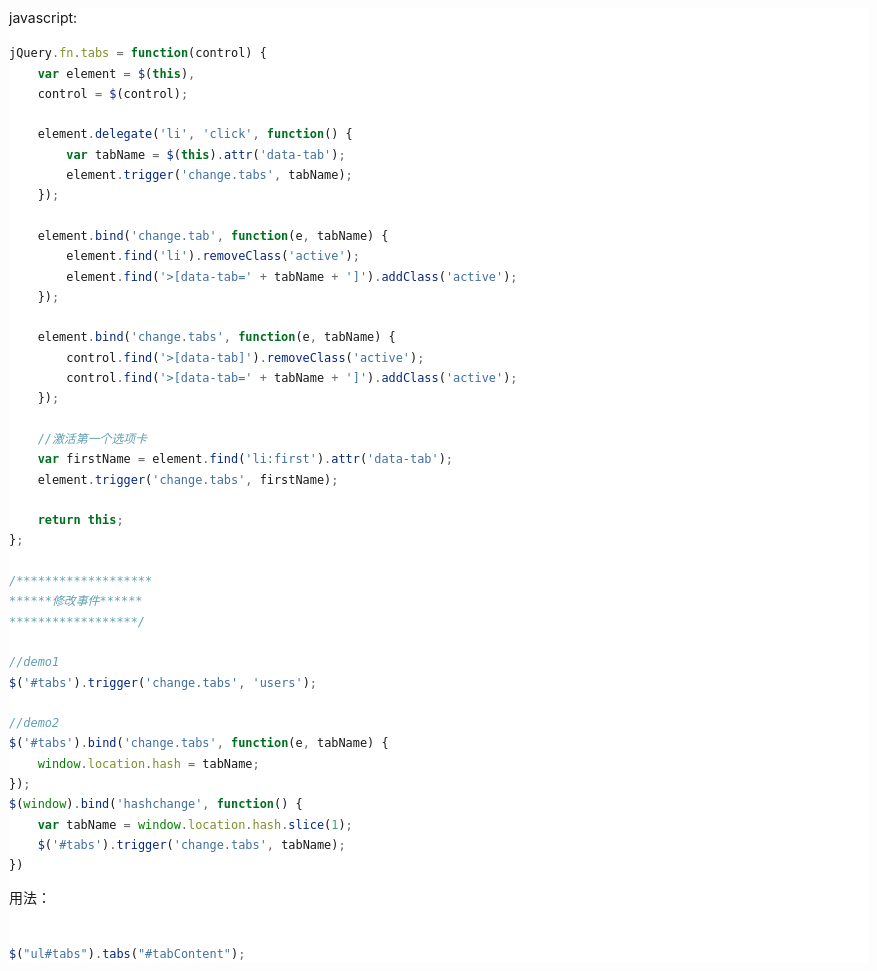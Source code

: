 javascript:

```javascript
jQuery.fn.tabs = function(control) {
    var element = $(this),
    control = $(control);

    element.delegate('li', 'click', function() {
        var tabName = $(this).attr('data-tab');
        element.trigger('change.tabs', tabName);
    });

    element.bind('change.tab', function(e, tabName) {
        element.find('li').removeClass('active');
        element.find('>[data-tab=' + tabName + ']').addClass('active');
    });

    element.bind('change.tabs', function(e, tabName) {
        control.find('>[data-tab]').removeClass('active');
        control.find('>[data-tab=' + tabName + ']').addClass('active');
    });

    //激活第一个选项卡
    var firstName = element.find('li:first').attr('data-tab');
    element.trigger('change.tabs', firstName);

    return this;
};

/*******************
******修改事件******
******************/

//demo1
$('#tabs').trigger('change.tabs', 'users');

//demo2
$('#tabs').bind('change.tabs', function(e, tabName) {
    window.location.hash = tabName;
});
$(window).bind('hashchange', function() {
    var tabName = window.location.hash.slice(1);
    $('#tabs').trigger('change.tabs', tabName);
})

```
用法：

```javascript

$("ul#tabs").tabs("#tabContent");

```
